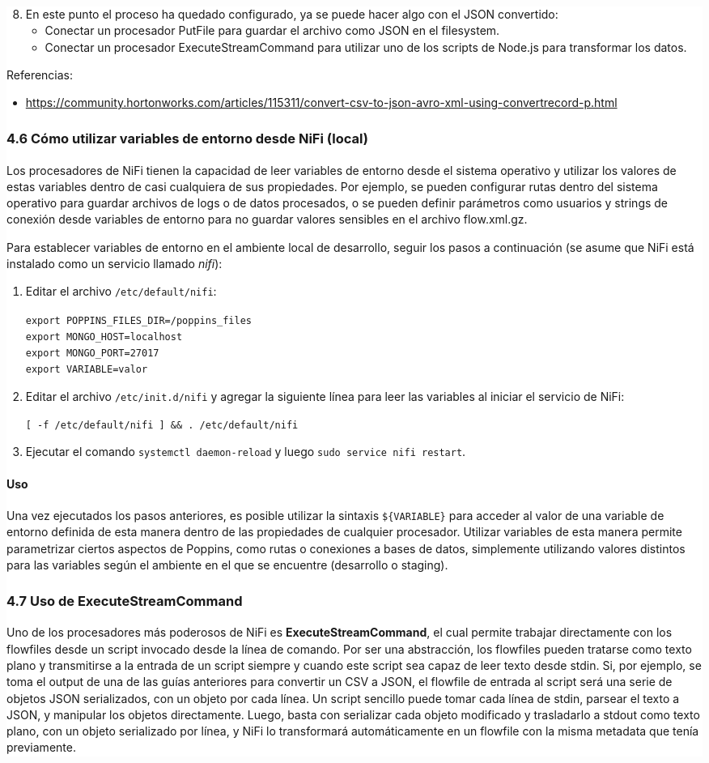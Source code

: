 8. En este punto el proceso ha quedado configurado, ya se puede hacer algo con el JSON convertido:
    - Conectar un procesador PutFile para guardar el archivo como JSON en el filesystem.
    - Conectar un procesador ExecuteStreamCommand para utilizar uno de los scripts de Node.js para transformar los datos.

Referencias:

- https://community.hortonworks.com/articles/115311/convert-csv-to-json-avro-xml-using-convertrecord-p.html

### 4.6 Cómo utilizar variables de entorno desde NiFi (local)

Los procesadores de NiFi tienen la capacidad de leer variables de entorno desde el sistema operativo y utilizar los valores de estas variables dentro de casi cualquiera de sus propiedades. Por ejemplo, se pueden configurar rutas dentro del sistema operativo para guardar archivos de logs o de datos procesados, o se pueden definir parámetros como usuarios y strings de conexión desde variables de entorno para no guardar valores sensibles en el archivo flow.xml.gz.

Para establecer variables de entorno en el ambiente local de desarrollo, seguir los pasos a continuación (se asume que NiFi está instalado como un servicio llamado *nifi*):

1. Editar el archivo `/etc/default/nifi`:
    ```
    export POPPINS_FILES_DIR=/poppins_files
    export MONGO_HOST=localhost
    export MONGO_PORT=27017
    export VARIABLE=valor
    ```
2. Editar el archivo `/etc/init.d/nifi` y agregar la siguiente línea para leer las variables al iniciar el servicio de NiFi:
    ```
    [ -f /etc/default/nifi ] && . /etc/default/nifi
    ```
3. Ejecutar el comando `systemctl daemon-reload` y luego `sudo service nifi restart`.

#### Uso

Una vez ejecutados los pasos anteriores, es posible utilizar la sintaxis `${VARIABLE}` para acceder al valor de una variable de entorno definida de esta manera dentro de las propiedades de cualquier procesador. Utilizar variables de esta manera permite parametrizar ciertos aspectos de Poppins, como rutas o conexiones a bases de datos, simplemente utilizando valores distintos para las variables según el ambiente en el que se encuentre (desarrollo o staging).

### 4.7 Uso de ExecuteStreamCommand

Uno de los procesadores más poderosos de NiFi es **ExecuteStreamCommand**, el cual permite trabajar directamente con los flowfiles desde un script invocado desde la línea de comando. Por ser una abstracción, los flowfiles pueden tratarse como texto plano y transmitirse a la entrada de un script siempre y cuando este script sea capaz de leer texto desde stdin. Si, por ejemplo, se toma el output de una de las guías anteriores para convertir un CSV a JSON, el flowfile de entrada al script será una serie de objetos JSON serializados, con un objeto por cada línea. Un script sencillo puede tomar cada línea de stdin, parsear el texto a JSON, y manipular los objetos directamente. Luego, basta con serializar cada objeto modificado y trasladarlo a stdout como texto plano, con un objeto serializado por línea, y NiFi lo transformará automáticamente en un flowfile con la misma metadata que tenía previamente.
